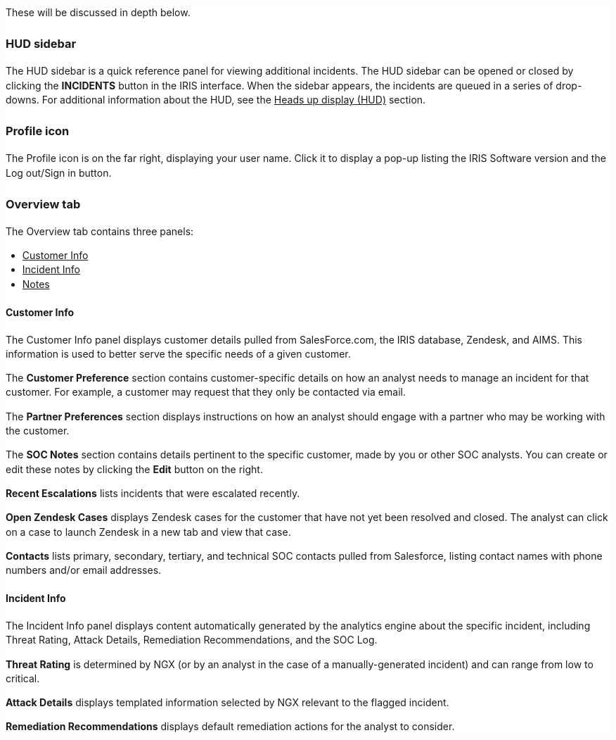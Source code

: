 These will be discussed in depth below.

### HUD sidebar

The HUD sidebar is a quick reference panel for viewing additional incidents. The HUD sidebar can be opened or closed by clicking the **INCIDENTS** button in the IRIS interface. When the sidebar appears, the incidents are queued in a series of drop-downs. For additional information about the HUD, see the [Heads up display (HUD)](#HUD) section.

### Profile icon

The Profile icon is on the far right, displaying your user name. Click it to display a pop-up listing the IRIS Software version and the Log out/Sign in button.

### Overview tab

The Overview tab contains three panels:

* [Customer Info](#IRIS-customer-info)
* [Incident Info](#IRIS-incident-info)
* [Notes](#IRIS-notes-overview-tab)

#### **Customer Info**

The Customer Info panel displays customer details pulled from SalesForce.com, the IRIS database, Zendesk, and AIMS. This information is used to better serve the specific needs of a given customer.

The **Customer Preference** section contains customer-specific details on how an analyst needs to manage an incident for that customer. For example, a customer may request that they only be contacted via email.

The **Partner Preferences** section displays instructions on how an analyst should engage with a partner who may be working with the customer.

The **SOC Notes** section contains details pertinent to the specific customer, made by you or other SOC analysts. You can create or edit these notes by clicking the **Edit** button on the right.

**Recent Escalations** lists incidents that were escalated recently.

**Open Zendesk Cases** displays Zendesk cases for the customer that have not yet been resolved and closed. The analyst can click on a case to launch Zendesk in a new tab and view that case.

**Contacts** lists primary, secondary, tertiary, and technical SOC contacts pulled from Salesforce, listing contact names with phone numbers and/or email addresses.

#### **Incident Info**

The Incident Info panel displays content automatically generated by the analytics engine about the specific incident, including Threat Rating, Attack Details, Remediation Recommendations, and the SOC Log.

**Threat Rating** is determined by NGX (or by an analyst in the case of a manually-generated incident) and can range from low to critical.

**Attack Details** displays templated information selected by NGX relevant to the flagged incident.

**Remediation Recommendations** displays default remediation actions for the analyst to consider.
